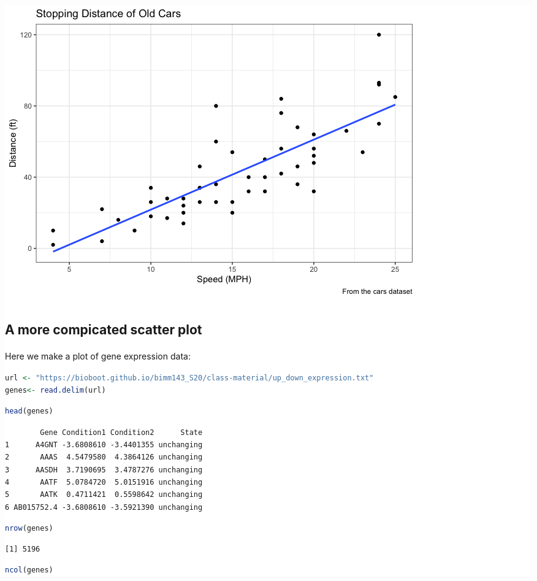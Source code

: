 ![](class05_files/figure-commonmark/unnamed-chunk-9-1.png)

## A more compicated scatter plot

Here we make a plot of gene expression data:

``` r
url <- "https://bioboot.github.io/bimm143_S20/class-material/up_down_expression.txt"
genes<- read.delim(url)
```

``` r
head(genes)
```

            Gene Condition1 Condition2      State
    1      A4GNT -3.6808610 -3.4401355 unchanging
    2       AAAS  4.5479580  4.3864126 unchanging
    3      AASDH  3.7190695  3.4787276 unchanging
    4       AATF  5.0784720  5.0151916 unchanging
    5       AATK  0.4711421  0.5598642 unchanging
    6 AB015752.4 -3.6808610 -3.5921390 unchanging

``` r
nrow(genes)
```

    [1] 5196

``` r
ncol(genes)
```
